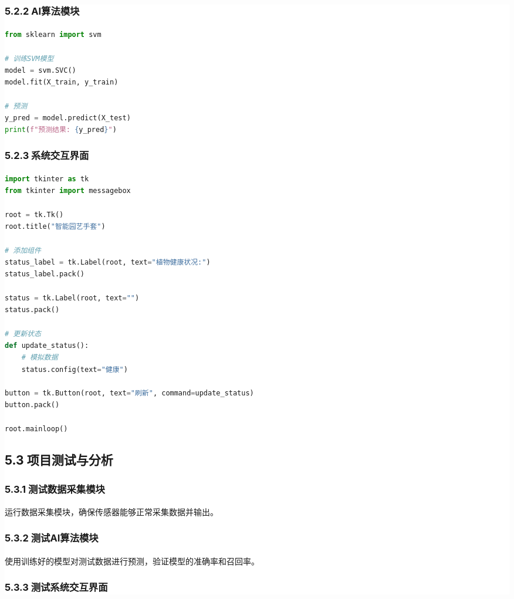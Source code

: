 ### 5.2.2 AI算法模块

```python
from sklearn import svm

# 训练SVM模型
model = svm.SVC()
model.fit(X_train, y_train)

# 预测
y_pred = model.predict(X_test)
print(f"预测结果: {y_pred}")
```

### 5.2.3 系统交互界面

```python
import tkinter as tk
from tkinter import messagebox

root = tk.Tk()
root.title("智能园艺手套")

# 添加组件
status_label = tk.Label(root, text="植物健康状况:")
status_label.pack()

status = tk.Label(root, text="")
status.pack()

# 更新状态
def update_status():
    # 模拟数据
    status.config(text="健康")

button = tk.Button(root, text="刷新", command=update_status)
button.pack()

root.mainloop()
```

## 5.3 项目测试与分析

### 5.3.1 测试数据采集模块

运行数据采集模块，确保传感器能够正常采集数据并输出。

### 5.3.2 测试AI算法模块

使用训练好的模型对测试数据进行预测，验证模型的准确率和召回率。

### 5.3.3 测试系统交互界面
